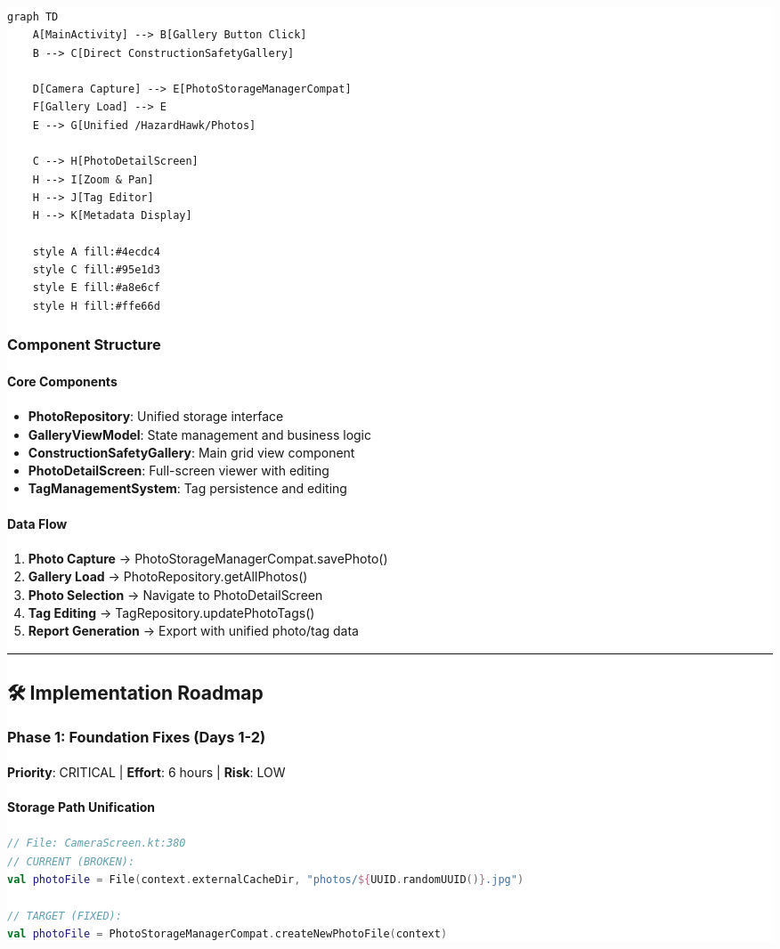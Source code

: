 ```mermaid
graph TD
    A[MainActivity] --> B[Gallery Button Click]
    B --> C[Direct ConstructionSafetyGallery]
    
    D[Camera Capture] --> E[PhotoStorageManagerCompat]
    F[Gallery Load] --> E
    E --> G[Unified /HazardHawk/Photos]
    
    C --> H[PhotoDetailScreen]
    H --> I[Zoom & Pan]
    H --> J[Tag Editor]
    H --> K[Metadata Display]
    
    style A fill:#4ecdc4
    style C fill:#95e1d3
    style E fill:#a8e6cf
    style H fill:#ffe66d
```

### Component Structure

#### Core Components
- **PhotoRepository**: Unified storage interface
- **GalleryViewModel**: State management and business logic
- **ConstructionSafetyGallery**: Main grid view component
- **PhotoDetailScreen**: Full-screen viewer with editing
- **TagManagementSystem**: Tag persistence and editing

#### Data Flow
1. **Photo Capture** → PhotoStorageManagerCompat.savePhoto()
2. **Gallery Load** → PhotoRepository.getAllPhotos()
3. **Photo Selection** → Navigate to PhotoDetailScreen
4. **Tag Editing** → TagRepository.updatePhotoTags()
5. **Report Generation** → Export with unified photo/tag data

---

## 🛠️ Implementation Roadmap

### Phase 1: Foundation Fixes (Days 1-2)
**Priority**: CRITICAL | **Effort**: 6 hours | **Risk**: LOW

#### Storage Path Unification
```kotlin
// File: CameraScreen.kt:380
// CURRENT (BROKEN):
val photoFile = File(context.externalCacheDir, "photos/${UUID.randomUUID()}.jpg")

// TARGET (FIXED):
val photoFile = PhotoStorageManagerCompat.createNewPhotoFile(context)
```
